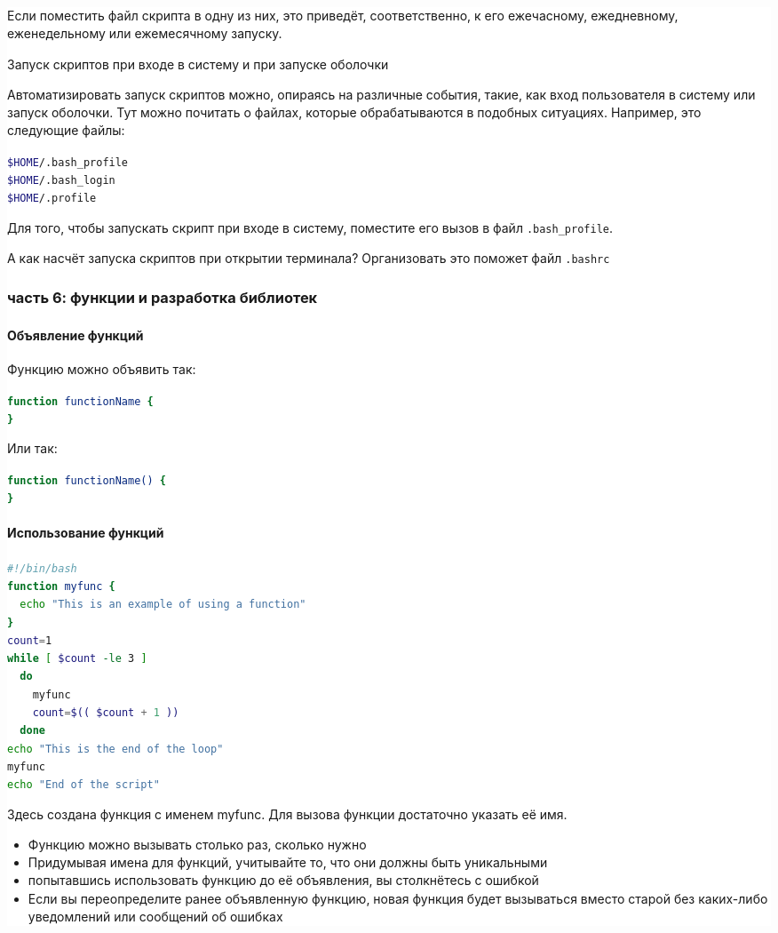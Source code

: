 Если поместить файл скрипта в одну из них, это приведёт, соответственно, к его ежечасному, ежедневному, еженедельному или ежемесячному запуску.

Запуск скриптов при входе в систему и при запуске оболочки

Автоматизировать запуск скриптов можно, опираясь на различные события, такие, как вход пользователя в систему или запуск оболочки. Тут можно почитать о файлах, которые обрабатываются в подобных ситуациях. Например, это следующие файлы:

```bash
$HOME/.bash_profile
$HOME/.bash_login
$HOME/.profile
```

Для того, чтобы запускать скрипт при входе в систему, поместите его вызов в файл `.bash_profile`.

А как насчёт запуска скриптов при открытии терминала? Организовать это поможет файл `.bashrc`

### часть 6: функции и разработка библиотек

#### Объявление функций

Функцию можно объявить так:

```bash
function functionName {
}
```

Или так:

```bash
function functionName() {
}
```

#### Использование функций

```bash
#!/bin/bash
function myfunc {
  echo "This is an example of using a function"
}
count=1
while [ $count -le 3 ]
  do
    myfunc
    count=$(( $count + 1 ))
  done
echo "This is the end of the loop"
myfunc
echo "End of the script"
```

Здесь создана функция с именем myfunc. Для вызова функции достаточно указать её имя.

- Функцию можно вызывать столько раз, сколько нужно
- Придумывая имена для функций, учитывайте то, что они должны быть уникальными
- попытавшись использовать функцию до её объявления, вы столкнётесь с ошибкой
- Если вы переопределите ранее объявленную функцию, новая функция будет вызываться вместо старой без каких-либо уведомлений или сообщений об ошибках
